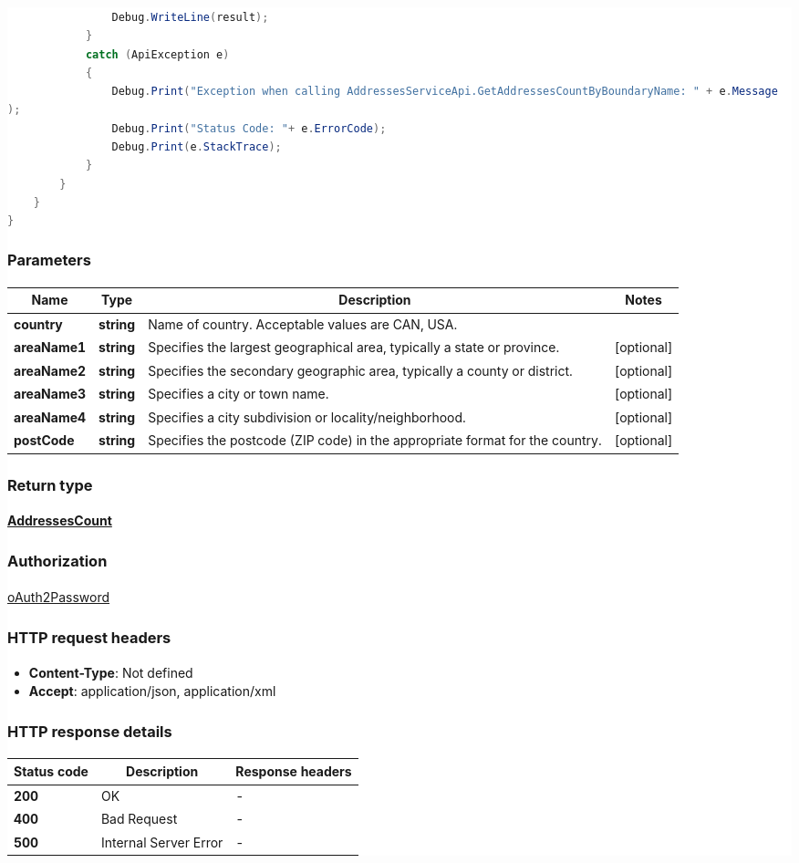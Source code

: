 ```csharp
                Debug.WriteLine(result);
            }
            catch (ApiException e)
            {
                Debug.Print("Exception when calling AddressesServiceApi.GetAddressesCountByBoundaryName: " + e.Message );
                Debug.Print("Status Code: "+ e.ErrorCode);
                Debug.Print(e.StackTrace);
            }
        }
    }
}
```

### Parameters


Name | Type | Description  | Notes
------------- | ------------- | ------------- | -------------
 **country** | **string**| Name of country. Acceptable values are CAN, USA. | 
 **areaName1** | **string**| Specifies the largest geographical area, typically a state or province. | [optional] 
 **areaName2** | **string**| Specifies the secondary geographic area, typically a county or district. | [optional] 
 **areaName3** | **string**| Specifies a city or town name. | [optional] 
 **areaName4** | **string**| Specifies a city subdivision or locality/neighborhood. | [optional] 
 **postCode** | **string**| Specifies the postcode (ZIP code) in the appropriate format for the country. | [optional] 

### Return type

[**AddressesCount**](AddressesCount.md)

### Authorization

[oAuth2Password](../README.md#oAuth2Password)

### HTTP request headers

- **Content-Type**: Not defined
- **Accept**: application/json, application/xml


### HTTP response details
| Status code | Description | Response headers |
|-------------|-------------|------------------|
| **200** | OK |  -  |
| **400** | Bad Request |  -  |
| **500** | Internal Server Error |  -  |
